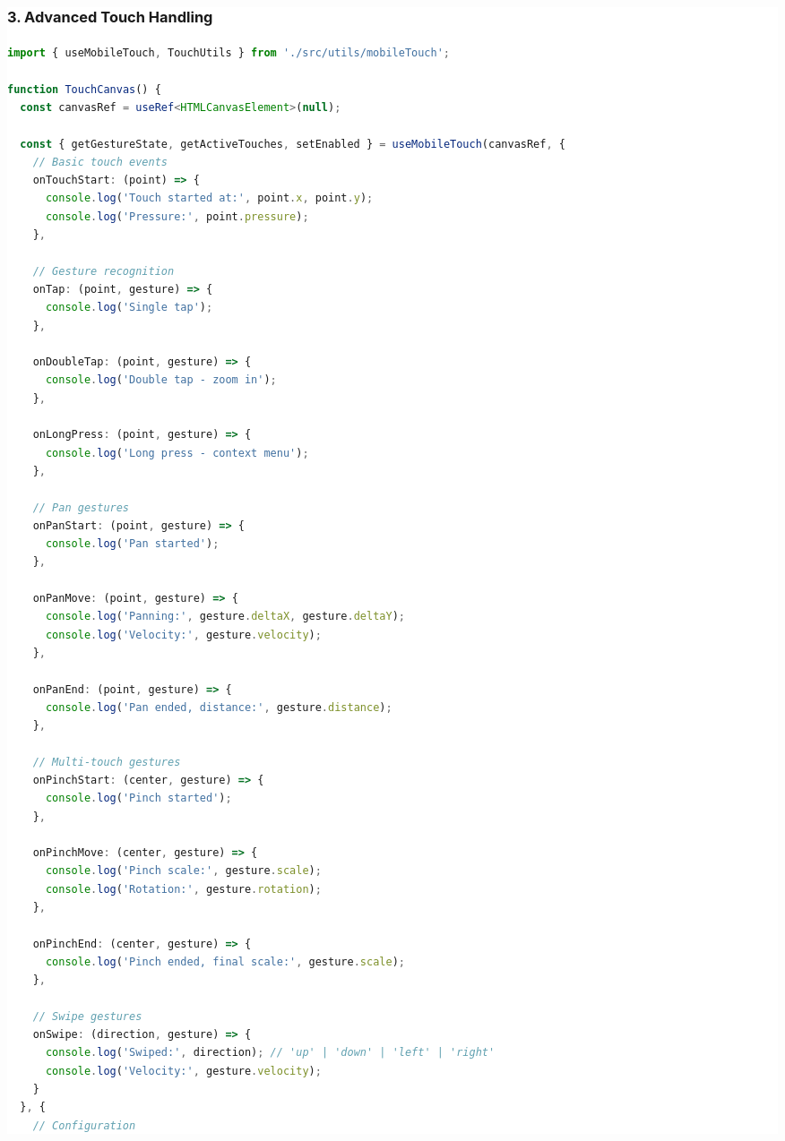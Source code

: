 ### 3. Advanced Touch Handling

```typescript
import { useMobileTouch, TouchUtils } from './src/utils/mobileTouch';

function TouchCanvas() {
  const canvasRef = useRef<HTMLCanvasElement>(null);
  
  const { getGestureState, getActiveTouches, setEnabled } = useMobileTouch(canvasRef, {
    // Basic touch events
    onTouchStart: (point) => {
      console.log('Touch started at:', point.x, point.y);
      console.log('Pressure:', point.pressure);
    },
    
    // Gesture recognition
    onTap: (point, gesture) => {
      console.log('Single tap');
    },
    
    onDoubleTap: (point, gesture) => {
      console.log('Double tap - zoom in');
    },
    
    onLongPress: (point, gesture) => {
      console.log('Long press - context menu');
    },
    
    // Pan gestures
    onPanStart: (point, gesture) => {
      console.log('Pan started');
    },
    
    onPanMove: (point, gesture) => {
      console.log('Panning:', gesture.deltaX, gesture.deltaY);
      console.log('Velocity:', gesture.velocity);
    },
    
    onPanEnd: (point, gesture) => {
      console.log('Pan ended, distance:', gesture.distance);
    },
    
    // Multi-touch gestures
    onPinchStart: (center, gesture) => {
      console.log('Pinch started');
    },
    
    onPinchMove: (center, gesture) => {
      console.log('Pinch scale:', gesture.scale);
      console.log('Rotation:', gesture.rotation);
    },
    
    onPinchEnd: (center, gesture) => {
      console.log('Pinch ended, final scale:', gesture.scale);
    },
    
    // Swipe gestures
    onSwipe: (direction, gesture) => {
      console.log('Swiped:', direction); // 'up' | 'down' | 'left' | 'right'
      console.log('Velocity:', gesture.velocity);
    }
  }, {
    // Configuration
```